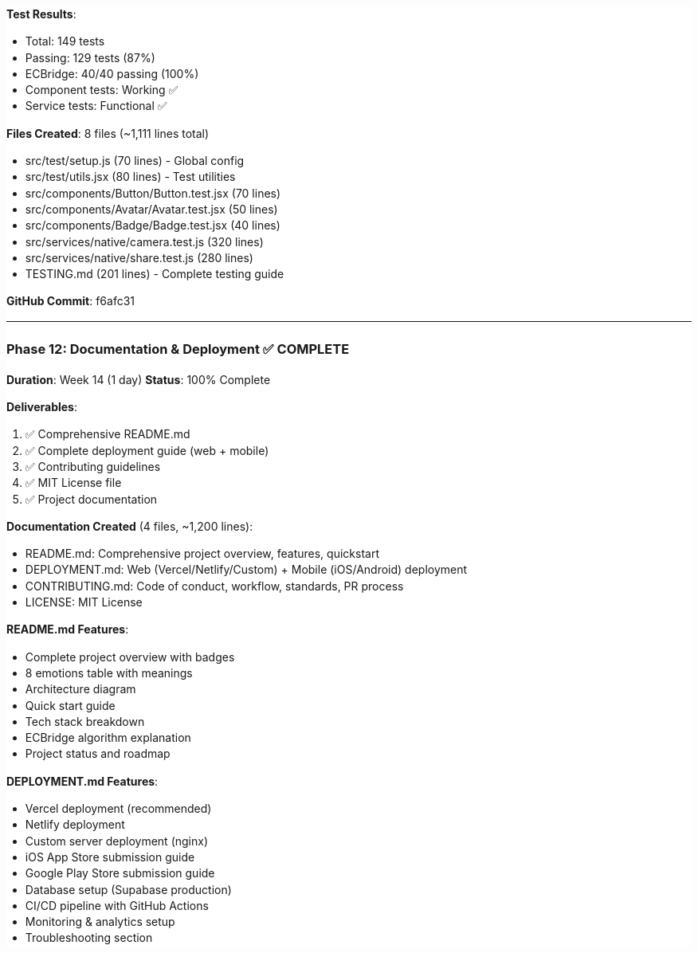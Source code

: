 **Test Results**:
- Total: 149 tests
- Passing: 129 tests (87%)
- ECBridge: 40/40 passing (100%)
- Component tests: Working ✅
- Service tests: Functional ✅

**Files Created**: 8 files (~1,111 lines total)
- src/test/setup.js (70 lines) - Global config
- src/test/utils.jsx (80 lines) - Test utilities
- src/components/Button/Button.test.jsx (70 lines)
- src/components/Avatar/Avatar.test.jsx (50 lines)
- src/components/Badge/Badge.test.jsx (40 lines)
- src/services/native/camera.test.js (320 lines)
- src/services/native/share.test.js (280 lines)
- TESTING.md (201 lines) - Complete testing guide

**GitHub Commit**: f6afc31

---

### Phase 12: Documentation & Deployment ✅ COMPLETE

**Duration**: Week 14 (1 day)
**Status**: 100% Complete

**Deliverables**:
1. ✅ Comprehensive README.md
2. ✅ Complete deployment guide (web + mobile)
3. ✅ Contributing guidelines
4. ✅ MIT License file
5. ✅ Project documentation

**Documentation Created** (4 files, ~1,200 lines):
- README.md: Comprehensive project overview, features, quickstart
- DEPLOYMENT.md: Web (Vercel/Netlify/Custom) + Mobile (iOS/Android) deployment
- CONTRIBUTING.md: Code of conduct, workflow, standards, PR process
- LICENSE: MIT License

**README.md Features**:
- Complete project overview with badges
- 8 emotions table with meanings
- Architecture diagram
- Quick start guide
- Tech stack breakdown
- ECBridge algorithm explanation
- Project status and roadmap

**DEPLOYMENT.md Features**:
- Vercel deployment (recommended)
- Netlify deployment
- Custom server deployment (nginx)
- iOS App Store submission guide
- Google Play Store submission guide
- Database setup (Supabase production)
- CI/CD pipeline with GitHub Actions
- Monitoring & analytics setup
- Troubleshooting section
